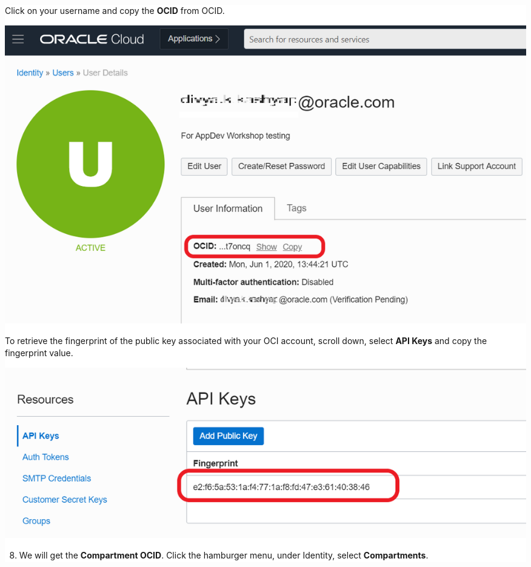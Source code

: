   Click on your username and copy the **OCID** from OCID.

   ![](images/50/44-4.PNG " ")

   To retrieve the fingerprint of the public key associated with your OCI account, scroll down, select **API Keys** and copy the fingerprint value.

   ![](images/50/44-5.PNG " ")


  8. We will get the **Compartment OCID**. Click the hamburger menu, under Identity, select **Compartments**.

